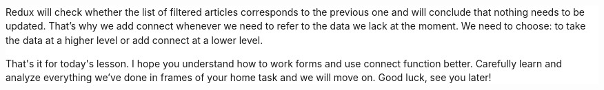Redux will check whether the list of filtered articles corresponds to the previous one and will conclude that nothing needs to be updated. That’s why we add connect whenever we need to refer to the data we lack at the moment. We need to choose: to take the data at a higher level or add connect at a lower level.

That's it for today's lesson. I hope you understand how to work forms and use connect function better. Carefully learn and analyze everything we’ve done in frames of your home task and we will move on. Good luck, see you later!
